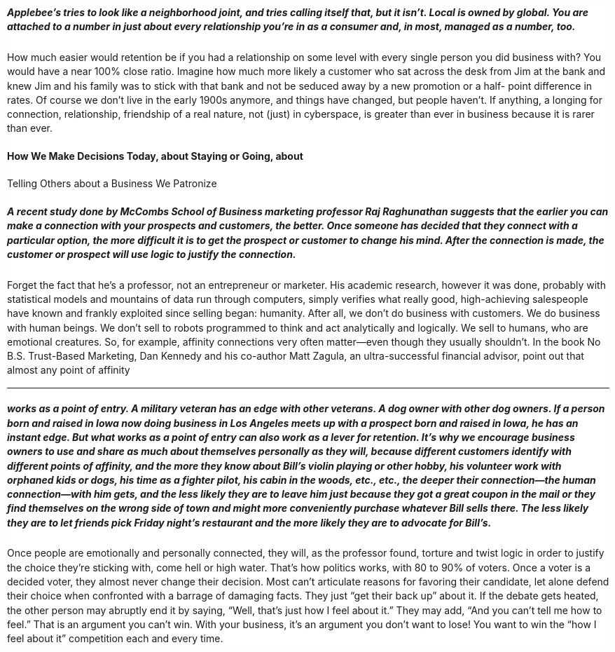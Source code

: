 ##### Applebee’s tries to look like a neighborhood joint, and tries calling itself that, but it isn’t. Local is owned by global. You are attached to a number in just about every relationship you’re in as a consumer and, in most, managed as a number, too.
 How much easier would retention be if you had a relationship on some level with every single person you did business with? You would have a near 100% close ratio. Imagine how much more likely a customer who sat across the desk from Jim at the bank and knew Jim and his family was to stick with that bank and not be seduced away by a new promotion or a half- point difference in rates. Of course we don’t live in the early 1900s anymore, and things have changed, but people haven’t.
 If anything, a longing for connection, relationship, friendship of a real nature, not (just) in cyberspace, is greater than ever in business because it is rarer than ever.

#### How We Make Decisions Today, about Staying or Going, about
 Telling Others about a Business We Patronize
##### A recent study done by McCombs School of Business marketing professor Raj Raghunathan suggests that the earlier you can make a connection with your prospects and customers, the better. Once someone has decided that they connect with a particular option, the more difficult it is to get the prospect or customer to change his mind. After the connection is made, the customer or prospect will use logic to justify the connection.
 Forget the fact that he’s a professor, not an entrepreneur or marketer. His academic research, however it was done, probably with statistical models and mountains of data run through computers, simply verifies what really good, high-achieving salespeople have known and frankly exploited since selling began: humanity. After all, we don’t do business with customers. We do business with human beings. We don’t sell to robots programmed to think and act analytically and logically. We sell to humans, who are emotional creatures. So, for example, affinity connections very often matter—even though they usually shouldn’t. In the book No B.S. Trust-Based Marketing, Dan Kennedy and his co-author Matt Zagula, an ultra-successful financial advisor, point out that almost any point of affinity


-----

##### works as a point of entry. A military veteran has an edge with other veterans. A dog owner with other dog owners. If a person born and raised in Iowa now doing business in Los Angeles meets up with a prospect born and raised in Iowa, he has an instant edge. But what works as a point of entry can also work as a lever for retention. It’s why we encourage business owners to use and share as much about themselves personally as they will, because different customers identify with different points of affinity, and the more they know about Bill’s violin playing or other hobby, his volunteer work with orphaned kids or dogs, his time as a fighter pilot, his cabin in the woods, etc., etc., the deeper their connection—the human connection—with him gets, and the less likely they are to leave him just because they got a great coupon in the mail or they find themselves on the wrong side of town and might more conveniently purchase whatever Bill sells there. The less likely they are to let friends pick Friday night’s restaurant and the more likely they are to advocate for Bill’s.
 Once people are emotionally and personally connected, they will, as the professor found, torture and twist logic in order to justify the choice they’re sticking with, come hell or high water. That’s how politics works, with 80 to 90% of voters. Once a voter is a decided voter, they almost never change their decision. Most can’t articulate reasons for favoring their candidate, let alone defend their choice when confronted with a barrage of damaging facts. They just “get their back up” about it. If the debate gets heated, the other person may abruptly end it by saying, “Well, that’s just how I feel about it.” They may add, “And you can’t tell me how to feel.” That is an argument you can’t win. With your business, it’s an argument you don’t want to lose! You want to win the “how I feel about it” competition each and every time.